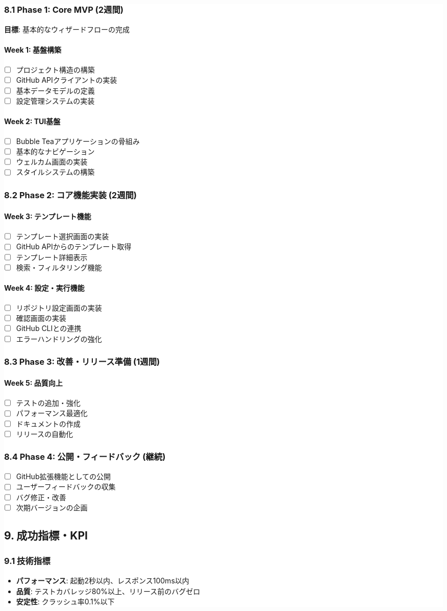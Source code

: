 ### 8.1 Phase 1: Core MVP (2週間)
**目標**: 基本的なウィザードフローの完成

#### Week 1: 基盤構築
- [ ] プロジェクト構造の構築
- [ ] GitHub APIクライアントの実装
- [ ] 基本データモデルの定義
- [ ] 設定管理システムの実装

#### Week 2: TUI基盤
- [ ] Bubble Teaアプリケーションの骨組み
- [ ] 基本的なナビゲーション
- [ ] ウェルカム画面の実装
- [ ] スタイルシステムの構築

### 8.2 Phase 2: コア機能実装 (2週間)

#### Week 3: テンプレート機能
- [ ] テンプレート選択画面の実装
- [ ] GitHub APIからのテンプレート取得
- [ ] テンプレート詳細表示
- [ ] 検索・フィルタリング機能

#### Week 4: 設定・実行機能
- [ ] リポジトリ設定画面の実装
- [ ] 確認画面の実装
- [ ] GitHub CLIとの連携
- [ ] エラーハンドリングの強化

### 8.3 Phase 3: 改善・リリース準備 (1週間)

#### Week 5: 品質向上
- [ ] テストの追加・強化
- [ ] パフォーマンス最適化
- [ ] ドキュメントの作成
- [ ] リリースの自動化

### 8.4 Phase 4: 公開・フィードバック (継続)
- [ ] GitHub拡張機能としての公開
- [ ] ユーザーフィードバックの収集
- [ ] バグ修正・改善
- [ ] 次期バージョンの企画

## 9. 成功指標・KPI

### 9.1 技術指標
- **パフォーマンス**: 起動2秒以内、レスポンス100ms以内
- **品質**: テストカバレッジ80%以上、リリース前のバグゼロ
- **安定性**: クラッシュ率0.1%以下
